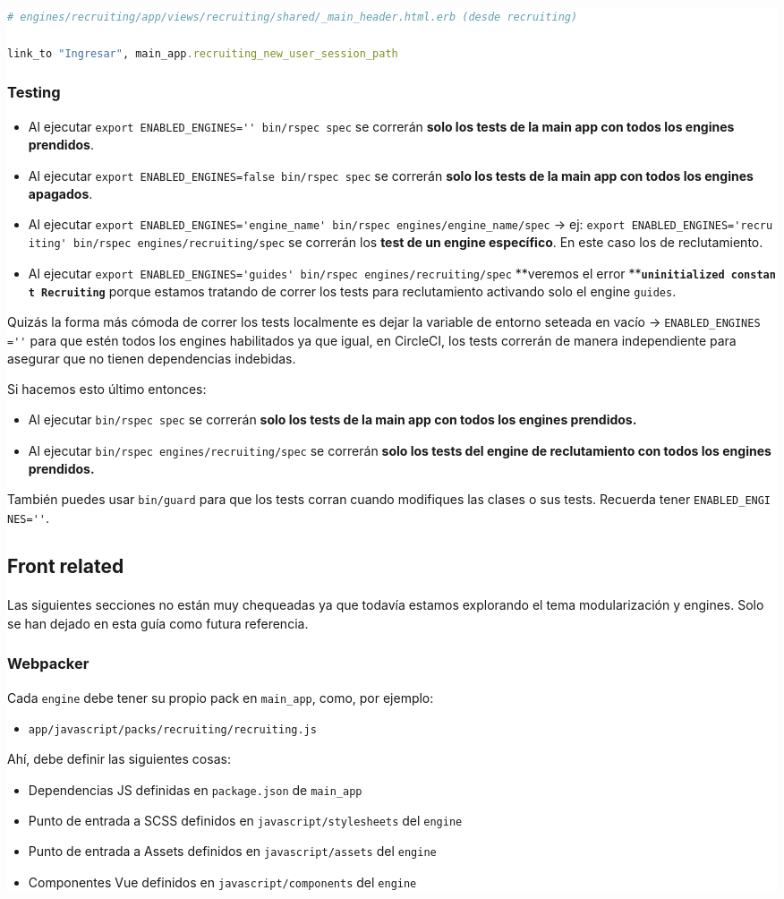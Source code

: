 ```ruby
# engines/recruiting/app/views/recruiting/shared/_main_header.html.erb (desde recruiting)

link_to "Ingresar", main_app.recruiting_new_user_session_path
```

### Testing

* Al ejecutar `export ENABLED_ENGINES='' bin/rspec spec` se correrán **solo los tests de la main app con todos los engines prendidos**.

* Al ejecutar `export ENABLED_ENGINES=false bin/rspec spec` se correrán **solo los tests de la main app con todos los engines apagados**.

* Al ejecutar `export ENABLED_ENGINES='engine_name' bin/rspec engines/engine_name/spec` -> ej: `export ENABLED_ENGINES='recruiting' bin/rspec engines/recruiting/spec` se correrán los **test de un engine específico**. En este caso los de reclutamiento.

* Al ejecutar `export ENABLED_ENGINES='guides' bin/rspec engines/recruiting/spec` **veremos el error ****`uninitialized constant Recruiting`** porque estamos tratando de correr los tests para reclutamiento activando solo el engine `guides`.

Quizás la forma más cómoda de correr los tests localmente es dejar la variable de entorno seteada en vacío -> `ENABLED_ENGINES=''` para que estén todos los engines habilitados ya que igual, en CircleCI, los tests correrán de manera independiente para asegurar que no tienen dependencias indebidas.

Si hacemos esto último entonces:

* Al ejecutar `bin/rspec spec` se correrán **solo los tests de la main app con todos los engines prendidos.**

* Al ejecutar `bin/rspec engines/recruiting/spec` se correrán **solo los tests del engine de reclutamiento con todos los engines prendidos.**

También puedes usar `bin/guard` para que los tests corran cuando modifiques las clases o sus tests. Recuerda tener `ENABLED_ENGINES=''`.

## Front related

Las siguientes secciones no están muy chequeadas ya que todavía estamos explorando el tema modularización y engines. Solo se han dejado en esta guía como futura referencia.

### Webpacker

Cada `engine` debe tener su propio pack en `main_app`, como, por ejemplo:

* `app/javascript/packs/recruiting/recruiting.js`

Ahí, debe definir las siguientes cosas:

* Dependencias JS definidas en `package.json` de `main_app`

* Punto de entrada a SCSS definidos en `javascript/stylesheets` del `engine`

* Punto de entrada a Assets definidos en `javascript/assets` del `engine`

* Componentes Vue definidos en `javascript/components` del `engine`
